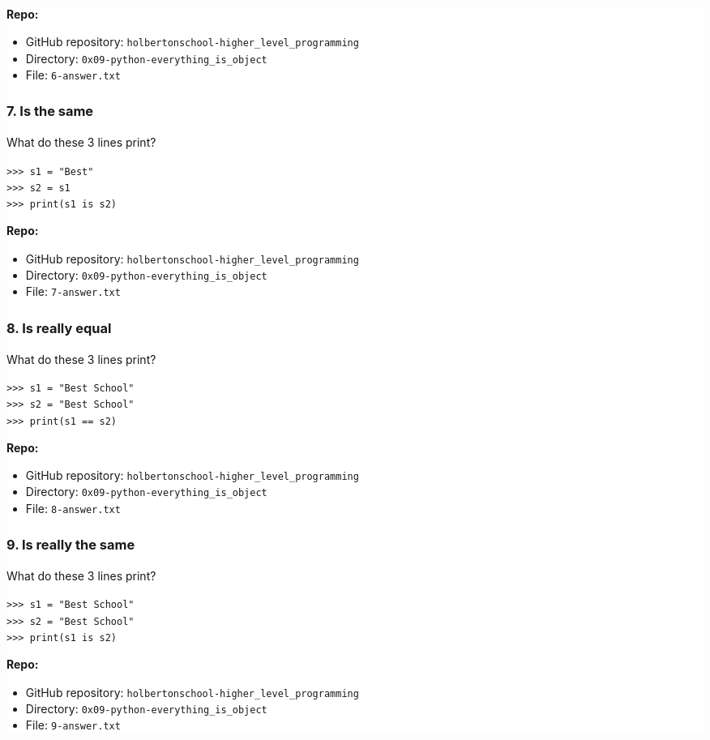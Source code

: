 **Repo:**

-   GitHub repository:  `holbertonschool-higher_level_programming`
-   Directory:  `0x09-python-everything_is_object`
-   File:  `6-answer.txt`

### 7. Is the same


What do these 3 lines print?

```
>>> s1 = "Best"
>>> s2 = s1
>>> print(s1 is s2)

```

**Repo:**

-   GitHub repository:  `holbertonschool-higher_level_programming`
-   Directory:  `0x09-python-everything_is_object`
-   File:  `7-answer.txt`

### 8. Is really equal


What do these 3 lines print?

```
>>> s1 = "Best School"
>>> s2 = "Best School"
>>> print(s1 == s2)

```

**Repo:**

-   GitHub repository:  `holbertonschool-higher_level_programming`
-   Directory:  `0x09-python-everything_is_object`
-   File:  `8-answer.txt`

### 9. Is really the same


What do these 3 lines print?

```
>>> s1 = "Best School"
>>> s2 = "Best School"
>>> print(s1 is s2)

```

**Repo:**

-   GitHub repository:  `holbertonschool-higher_level_programming`
-   Directory:  `0x09-python-everything_is_object`
-   File:  `9-answer.txt`

